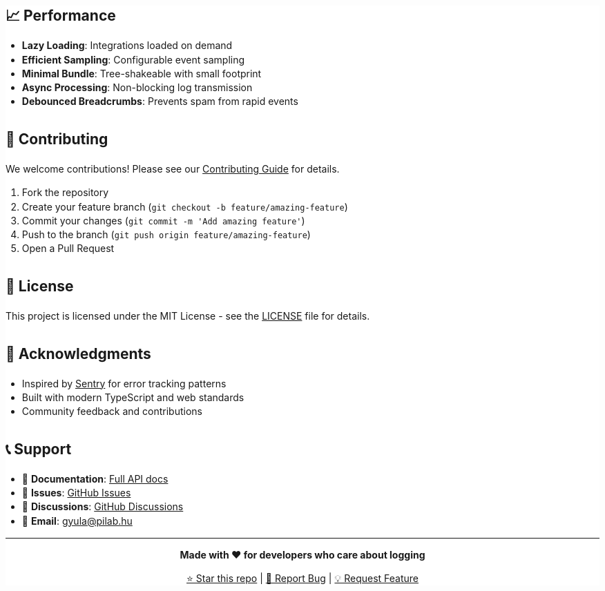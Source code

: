 ## 📈 Performance

- **Lazy Loading**: Integrations loaded on demand
- **Efficient Sampling**: Configurable event sampling
- **Minimal Bundle**: Tree-shakeable with small footprint
- **Async Processing**: Non-blocking log transmission
- **Debounced Breadcrumbs**: Prevents spam from rapid events

## 🤝 Contributing

We welcome contributions! Please see our [Contributing Guide](CONTRIBUTING.md) for details.

1. Fork the repository
2. Create your feature branch (`git checkout -b feature/amazing-feature`)
3. Commit your changes (`git commit -m 'Add amazing feature'`)
4. Push to the branch (`git push origin feature/amazing-feature`)
5. Open a Pull Request

## 📄 License

This project is licensed under the MIT License - see the [LICENSE](LICENSE) file for details.

## 🙏 Acknowledgments

- Inspired by [Sentry](https://sentry.io/) for error tracking patterns
- Built with modern TypeScript and web standards
- Community feedback and contributions

## 📞 Support

- 📖 **Documentation**: [Full API docs](https://docs.pilab.hu/pilab-dev/log)
- 🐛 **Issues**: [GitHub Issues](https://github.com/pilab-dev/log/issues)
- 💬 **Discussions**: [GitHub Discussions](https://github.com/pilab-dev/log/discussions)
- 📧 **Email**: gyula@pilab.hu

---

<div align="center">

**Made with ❤️ for developers who care about logging**

[⭐ Star this repo](https://github.com/pilab-dev/log) |
[🐛 Report Bug](https://github.com/pilab-dev/log) |
[💡 Request Feature](https://github.com/pilab-dev/log)

</div>
